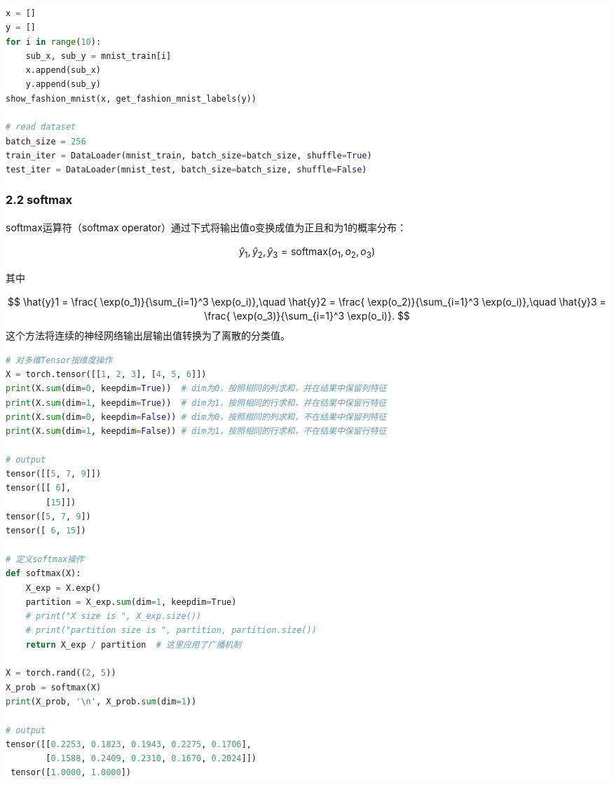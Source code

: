 ```python
x = []
y = []
for i in range(10):
    sub_x, sub_y = mnist_train[i]
    x.append(sub_x)
    y.append(sub_y)
show_fashion_mnist(x, get_fashion_mnist_labels(y))

# read dataset
batch_size = 256
train_iter = DataLoader(mnist_train, batch_size=batch_size, shuffle=True)
test_iter = DataLoader(mnist_test, batch_size=batch_size, shuffle=False)
```



### 2.2 softmax

softmax运算符（softmax operator）通过下式将输出值o变换成值为正且和为1的概率分布：

$$
 \hat{y}_1, \hat{y}_2, \hat{y}_3 = \text{softmax}(o_1, o_2, o_3) 
$$

其中

$$
\hat{y}1 = \frac{ \exp(o_1)}{\sum_{i=1}^3 \exp(o_i)},\quad \hat{y}2 = \frac{ \exp(o_2)}{\sum_{i=1}^3 \exp(o_i)},\quad \hat{y}3 = \frac{ \exp(o_3)}{\sum_{i=1}^3 \exp(o_i)}.
$$
这个方法将连续的神经网络输出层输出值转换为了离散的分类值。

```python
# 对多维Tensor按维度操作
X = torch.tensor([[1, 2, 3], [4, 5, 6]])
print(X.sum(dim=0, keepdim=True))  # dim为0，按照相同的列求和，并在结果中保留列特征
print(X.sum(dim=1, keepdim=True))  # dim为1，按照相同的行求和，并在结果中保留行特征
print(X.sum(dim=0, keepdim=False)) # dim为0，按照相同的列求和，不在结果中保留列特征
print(X.sum(dim=1, keepdim=False)) # dim为1，按照相同的行求和，不在结果中保留行特征

# output
tensor([[5, 7, 9]])
tensor([[ 6],
        [15]])
tensor([5, 7, 9])
tensor([ 6, 15])

# 定义softmax操作
def softmax(X):
    X_exp = X.exp()
    partition = X_exp.sum(dim=1, keepdim=True)
    # print("X size is ", X_exp.size())
    # print("partition size is ", partition, partition.size())
    return X_exp / partition  # 这里应用了广播机制

X = torch.rand((2, 5))
X_prob = softmax(X)
print(X_prob, '\n', X_prob.sum(dim=1))

# output
tensor([[0.2253, 0.1823, 0.1943, 0.2275, 0.1706],
        [0.1588, 0.2409, 0.2310, 0.1670, 0.2024]]) 
 tensor([1.0000, 1.0000])

```
